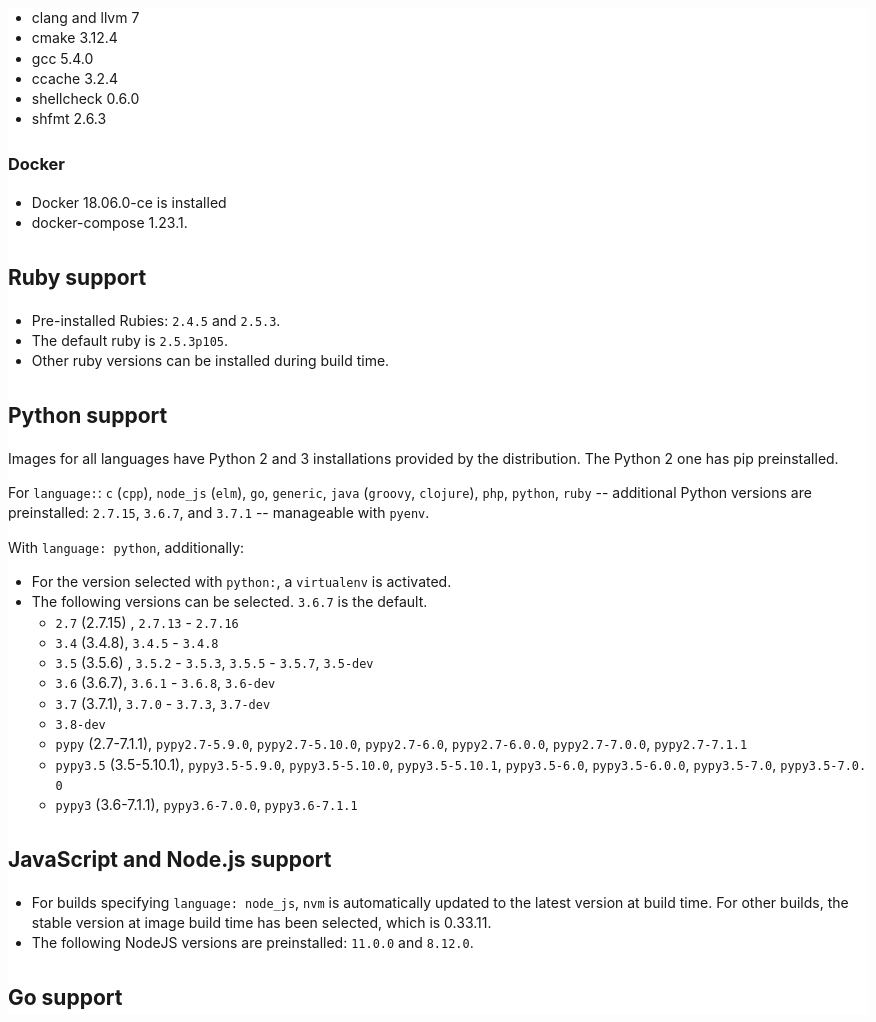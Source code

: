 * clang and llvm 7
* cmake 3.12.4
* gcc 5.4.0
* ccache 3.2.4
* shellcheck 0.6.0
* shfmt 2.6.3

### Docker

* Docker 18.06.0-ce is installed
* docker-compose 1.23.1.

## Ruby support

* Pre-installed Rubies: `2.4.5` and `2.5.3`.
* The default ruby is `2.5.3p105`.
* Other ruby versions can be installed during build time.

## Python support

Images for all languages have Python 2 and 3 installations provided by the distribution. The Python 2 one has pip preinstalled.

For `language:`: `c` (`cpp`), `node_js` (`elm`), `go`, `generic`, `java` (`groovy`, `clojure`), `php`, `python`, `ruby` --
additional Python versions are preinstalled: `2.7.15`, `3.6.7`, and `3.7.1` -- manageable with `pyenv`.

With `language: python`, additionally:

* For the version selected with `python:`, a `virtualenv` is activated.
* The following versions can be selected. `3.6.7` is the default.
    * `2.7` (2.7.15) , `2.7.13` - `2.7.16`
    * `3.4` (3.4.8), `3.4.5` - `3.4.8`
    * `3.5` (3.5.6) , `3.5.2` - `3.5.3`, `3.5.5` - `3.5.7`, `3.5-dev`
    * `3.6` (3.6.7), `3.6.1` - `3.6.8`, `3.6-dev`
    * `3.7` (3.7.1), `3.7.0` - `3.7.3`, `3.7-dev`
    * `3.8-dev`
    * `pypy` (2.7-7.1.1), `pypy2.7-5.9.0`, `pypy2.7-5.10.0`, `pypy2.7-6.0`, `pypy2.7-6.0.0`, `pypy2.7-7.0.0`, `pypy2.7-7.1.1`
    * `pypy3.5` (3.5-5.10.1), `pypy3.5-5.9.0`, `pypy3.5-5.10.0`, `pypy3.5-5.10.1`, `pypy3.5-6.0`, `pypy3.5-6.0.0`, `pypy3.5-7.0`, `pypy3.5-7.0.0`
    * `pypy3` (3.6-7.1.1), `pypy3.6-7.0.0`, `pypy3.6-7.1.1`

## JavaScript and Node.js support

* For builds specifying `language: node_js`, `nvm` is automatically updated to the latest version at build time. For other builds, the stable version at image build time has been selected, which is 0.33.11.
* The following NodeJS versions are preinstalled: `11.0.0` and `8.12.0`.

## Go support
